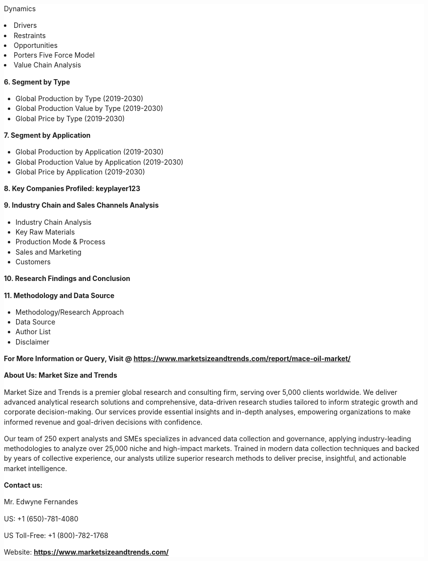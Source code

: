 Dynamics</li><li>Drivers</li><li>Restraints</li><li>Opportunities</li><li>Porters Five Force Model</li><li>Value Chain Analysis&nbsp;</li></ul><p><strong>6. Segment by Type</strong></p><ul><li>Global Production by Type (2019-2030)</li><li>Global Production Value by Type (2019-2030)</li><li>Global Price by Type (2019-2030)</li></ul><p><strong>7. Segment by Application</strong></p><ul><li>Global Production by Application (2019-2030)</li><li>Global Production Value by Application (2019-2030)</li><li>Global Price by Application (2019-2030)</li></ul><p><strong>8. Key Companies Profiled: keyplayer123</strong></p><p><strong>9. Industry Chain and Sales Channels Analysis</strong></p><ul><li>Industry Chain Analysis</li><li>Key Raw Materials</li><li>Production Mode &amp; Process</li><li>Sales and Marketing</li><li>Customers</li></ul><p><strong>10. Research Findings and Conclusion</strong></p><p><strong>11. Methodology and Data Source</strong></p><ul><li>Methodology/Research Approach</li><li>Data Source</li><li>Author List</li><li>Disclaimer</li></ul></p><p><strong>For More Information or Query, Visit @ <a href="https://www.marketsizeandtrends.com/report/mace-oil-market/">https://www.marketsizeandtrends.com/report/mace-oil-market/</a></strong></p><p><strong>About Us: Market Size and Trends</strong></p><p>Market Size and Trends is a premier global research and consulting firm, serving over 5,000 clients worldwide. We deliver advanced analytical research solutions and comprehensive, data-driven research studies tailored to inform strategic growth and corporate decision-making. Our services provide essential insights and in-depth analyses, empowering organizations to make informed revenue and goal-driven decisions with confidence.</p><p>Our team of 250 expert analysts and SMEs specializes in advanced data collection and governance, applying industry-leading methodologies to analyze over 25,000 niche and high-impact markets. Trained in modern data collection techniques and backed by years of collective experience, our analysts utilize superior research methods to deliver precise, insightful, and actionable market intelligence.</p><p><strong>Contact us:</strong></p><p>Mr. Edwyne Fernandes</p><p>US: +1 (650)-781-4080</p><p>US Toll-Free: +1 (800)-782-1768</p><p>Website: <strong><a href="https://www.marketsizeandtrends.com/">https://www.marketsizeandtrends.com/</a></strong></p>
